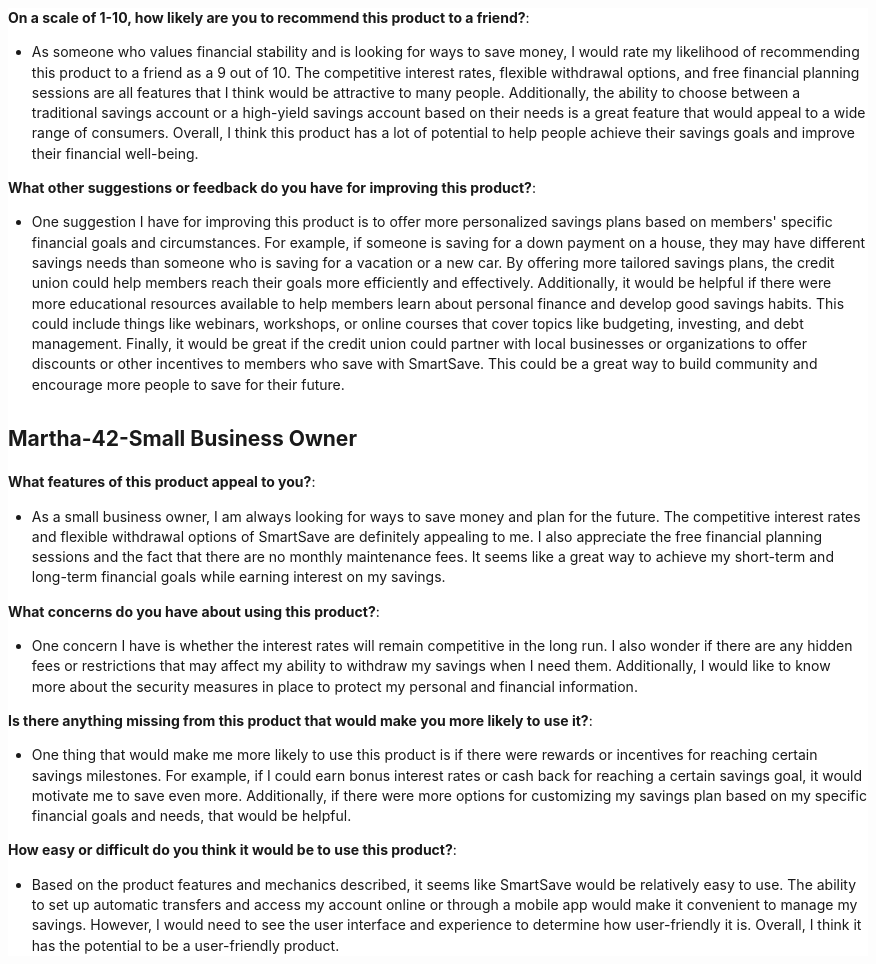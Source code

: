 **On a scale of 1-10, how likely are you to recommend this product to a friend?**: 

- As someone who values financial stability and is looking for ways to save money, I would rate my likelihood of recommending this product to a friend as a 9 out of 10. The competitive interest rates, flexible withdrawal options, and free financial planning sessions are all features that I think would be attractive to many people. Additionally, the ability to choose between a traditional savings account or a high-yield savings account based on their needs is a great feature that would appeal to a wide range of consumers. Overall, I think this product has a lot of potential to help people achieve their savings goals and improve their financial well-being.

**What other suggestions or feedback do you have for improving this product?**: 

- One suggestion I have for improving this product is to offer more personalized savings plans based on members' specific financial goals and circumstances. For example, if someone is saving for a down payment on a house, they may have different savings needs than someone who is saving for a vacation or a new car. By offering more tailored savings plans, the credit union could help members reach their goals more efficiently and effectively. Additionally, it would be helpful if there were more educational resources available to help members learn about personal finance and develop good savings habits. This could include things like webinars, workshops, or online courses that cover topics like budgeting, investing, and debt management. Finally, it would be great if the credit union could partner with local businesses or organizations to offer discounts or other incentives to members who save with SmartSave. This could be a great way to build community and encourage more people to save for their future.

## Martha-42-Small Business Owner

**What features of this product appeal to you?**: 

- As a small business owner, I am always looking for ways to save money and plan for the future. The competitive interest rates and flexible withdrawal options of SmartSave are definitely appealing to me. I also appreciate the free financial planning sessions and the fact that there are no monthly maintenance fees. It seems like a great way to achieve my short-term and long-term financial goals while earning interest on my savings.

**What concerns do you have about using this product?**: 

- One concern I have is whether the interest rates will remain competitive in the long run. I also wonder if there are any hidden fees or restrictions that may affect my ability to withdraw my savings when I need them. Additionally, I would like to know more about the security measures in place to protect my personal and financial information.

**Is there anything missing from this product that would make you more likely to use it?**: 

- One thing that would make me more likely to use this product is if there were rewards or incentives for reaching certain savings milestones. For example, if I could earn bonus interest rates or cash back for reaching a certain savings goal, it would motivate me to save even more. Additionally, if there were more options for customizing my savings plan based on my specific financial goals and needs, that would be helpful.

**How easy or difficult do you think it would be to use this product?**: 

- Based on the product features and mechanics described, it seems like SmartSave would be relatively easy to use. The ability to set up automatic transfers and access my account online or through a mobile app would make it convenient to manage my savings. However, I would need to see the user interface and experience to determine how user-friendly it is. Overall, I think it has the potential to be a user-friendly product.
